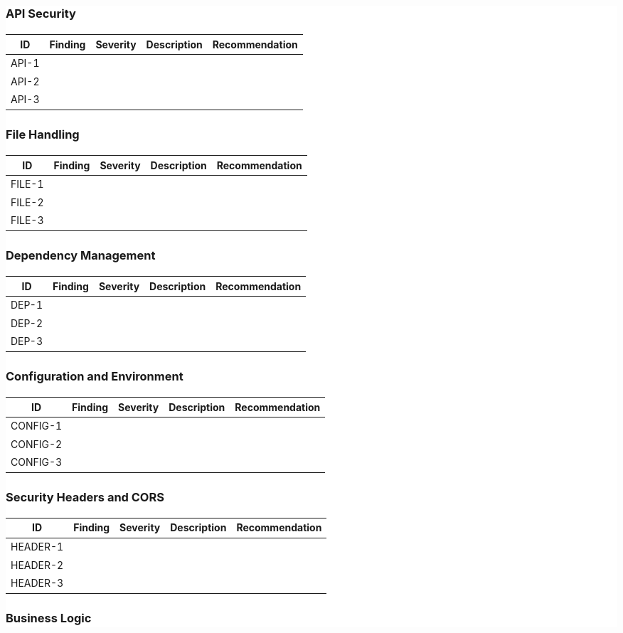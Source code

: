 ### API Security

| ID | Finding | Severity | Description | Recommendation |
|----|---------|----------|-------------|----------------|
| API-1 | | | | |
| API-2 | | | | |
| API-3 | | | | |

### File Handling

| ID | Finding | Severity | Description | Recommendation |
|----|---------|----------|-------------|----------------|
| FILE-1 | | | | |
| FILE-2 | | | | |
| FILE-3 | | | | |

### Dependency Management

| ID | Finding | Severity | Description | Recommendation |
|----|---------|----------|-------------|----------------|
| DEP-1 | | | | |
| DEP-2 | | | | |
| DEP-3 | | | | |

### Configuration and Environment

| ID | Finding | Severity | Description | Recommendation |
|----|---------|----------|-------------|----------------|
| CONFIG-1 | | | | |
| CONFIG-2 | | | | |
| CONFIG-3 | | | | |

### Security Headers and CORS

| ID | Finding | Severity | Description | Recommendation |
|----|---------|----------|-------------|----------------|
| HEADER-1 | | | | |
| HEADER-2 | | | | |
| HEADER-3 | | | | |

### Business Logic
